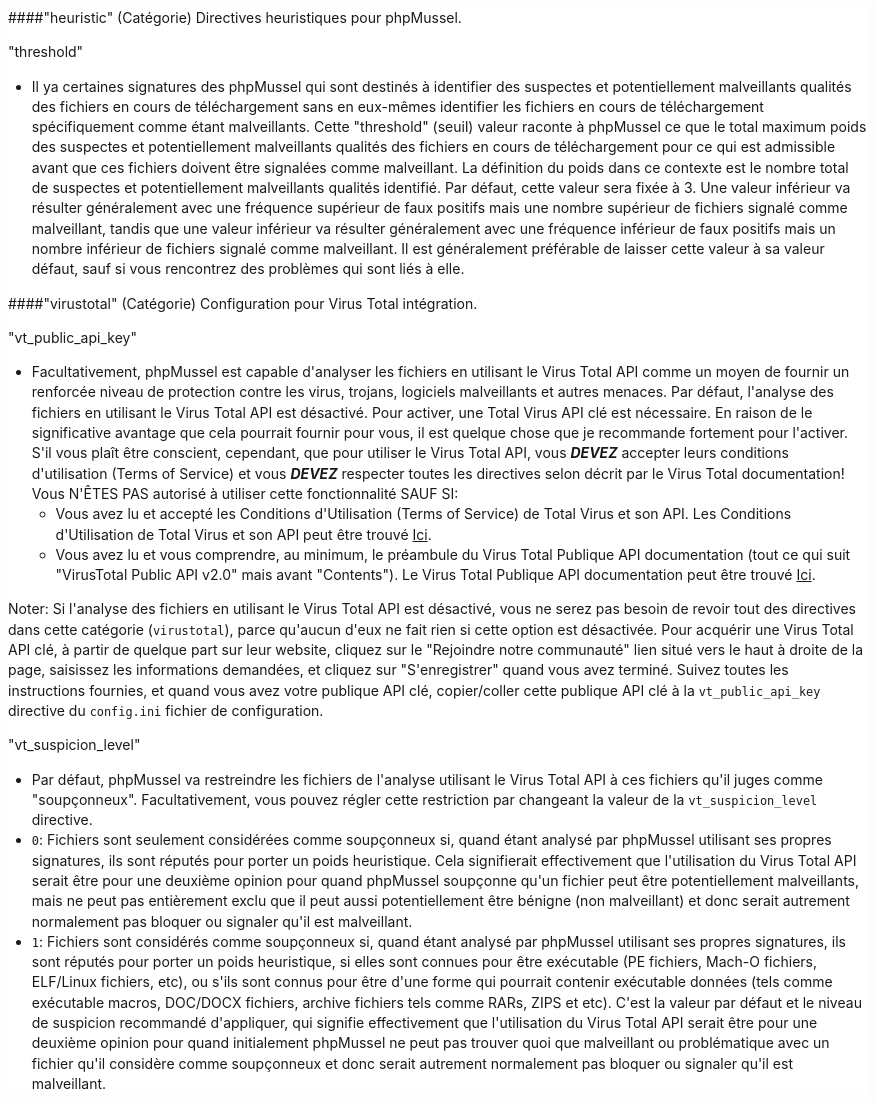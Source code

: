 ####"heuristic" (Catégorie)
Directives heuristiques pour phpMussel.

"threshold"
- Il ya certaines signatures des phpMussel qui sont destinés à identifier des suspectes et potentiellement malveillants qualités des fichiers en cours de téléchargement sans en eux-mêmes identifier les fichiers en cours de téléchargement spécifiquement comme étant malveillants. Cette "threshold" (seuil) valeur raconte à phpMussel ce que le total maximum poids des suspectes et potentiellement malveillants qualités des fichiers en cours de téléchargement pour ce qui est admissible avant que ces fichiers doivent être signalées comme malveillant. La définition du poids dans ce contexte est le nombre total de suspectes et potentiellement malveillants qualités identifié. Par défaut, cette valeur sera fixée à 3. Une valeur inférieur va résulter généralement avec une fréquence supérieur de faux positifs mais une nombre supérieur de fichiers signalé comme malveillant, tandis que une valeur inférieur va résulter généralement avec une fréquence inférieur de faux positifs mais un nombre inférieur de fichiers signalé comme malveillant. Il est généralement préférable de laisser cette valeur à sa valeur défaut, sauf si vous rencontrez des problèmes qui sont liés à elle.

####"virustotal" (Catégorie)
Configuration pour Virus Total intégration.

"vt_public_api_key"
- Facultativement, phpMussel est capable d'analyser les fichiers en utilisant le Virus Total API comme un moyen de fournir un renforcée niveau de protection contre les virus, trojans, logiciels malveillants et autres menaces. Par défaut, l'analyse des fichiers en utilisant le Virus Total API est désactivé. Pour activer, une Total Virus API clé est nécessaire. En raison de le significative avantage que cela pourrait fournir pour vous, il est quelque chose que je recommande fortement pour l'activer. S'il vous plaît être conscient, cependant, que pour utiliser le Virus Total API, vous _**DEVEZ**_ accepter leurs conditions d'utilisation (Terms of Service) et vous _**DEVEZ**_ respecter toutes les directives selon décrit par le Virus Total documentation! Vous N'ÊTES PAS autorisé à utiliser cette fonctionnalité SAUF SI:
  - Vous avez lu et accepté les Conditions d'Utilisation (Terms of Service) de Total Virus et son API. Les Conditions d'Utilisation de Total Virus et son API peut être trouvé [Ici](https://www.virustotal.com/en/about/terms-of-service/).
  - Vous avez lu et vous comprendre, au minimum, le préambule du Virus Total Publique API documentation (tout ce qui suit "VirusTotal Public API v2.0" mais avant "Contents"). Le Virus Total Publique API documentation peut être trouvé [Ici](https://www.virustotal.com/en/documentation/public-api/).

Noter: Si l'analyse des fichiers en utilisant le Virus Total API est désactivé, vous ne serez pas besoin de revoir tout des directives dans cette catégorie (`virustotal`), parce qu'aucun d'eux ne fait rien si cette option est désactivée. Pour acquérir une Virus Total API clé, à partir de quelque part sur leur website, cliquez sur le "Rejoindre notre communauté" lien situé vers le haut à droite de la page, saisissez les informations demandées, et cliquez sur "S'enregistrer" quand vous avez terminé. Suivez toutes les instructions fournies, et quand vous avez votre publique API clé, copier/coller cette publique API clé à la `vt_public_api_key` directive du `config.ini` fichier de configuration.

"vt_suspicion_level"
- Par défaut, phpMussel va restreindre les fichiers de l'analyse utilisant le Virus Total API à ces fichiers qu'il juges comme "soupçonneux". Facultativement, vous pouvez régler cette restriction par changeant la valeur de la `vt_suspicion_level` directive.
- `0`: Fichiers sont seulement considérées comme soupçonneux si, quand étant analysé par phpMussel utilisant ses propres signatures, ils sont réputés pour porter un poids heuristique. Cela signifierait effectivement que l'utilisation du Virus Total API serait être pour une deuxième opinion pour quand phpMussel soupçonne qu'un fichier peut être potentiellement malveillants, mais ne peut pas entièrement exclu que il peut aussi potentiellement être bénigne (non malveillant) et donc serait autrement normalement pas bloquer ou signaler qu'il est malveillant.
- `1`: Fichiers sont considérés comme soupçonneux si, quand étant analysé par phpMussel utilisant ses propres signatures, ils sont réputés pour porter un poids heuristique, si elles sont connues pour être exécutable (PE fichiers, Mach-O fichiers, ELF/Linux fichiers, etc), ou s'ils sont connus pour être d'une forme qui pourrait contenir exécutable données (tels comme exécutable macros, DOC/DOCX fichiers, archive fichiers tels comme RARs, ZIPS et etc). C'est la valeur par défaut et le niveau de suspicion recommandé d'appliquer, qui signifie effectivement que l'utilisation du Virus Total API serait être pour une deuxième opinion pour quand initialement phpMussel ne peut pas trouver quoi que malveillant ou problématique avec un fichier qu'il considère comme soupçonneux et donc serait autrement normalement pas bloquer ou signaler qu'il est malveillant.